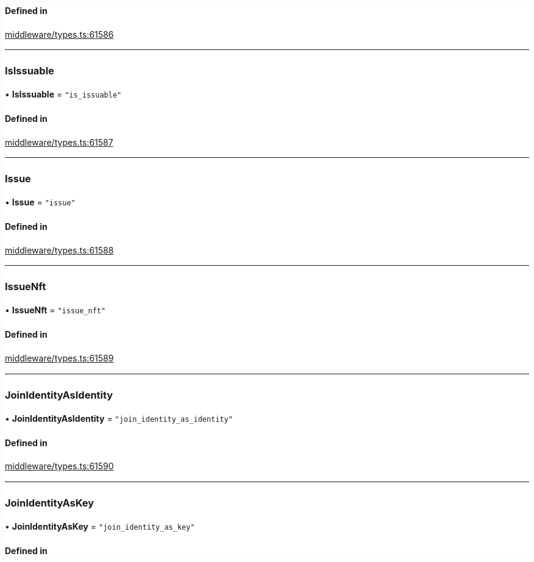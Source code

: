 #### Defined in

[middleware/types.ts:61586](https://github.com/PolymeshAssociation/polymesh-sdk/blob/88db4a911/src/middleware/types.ts#L61586)

___

### IsIssuable

• **IsIssuable** = ``"is_issuable"``

#### Defined in

[middleware/types.ts:61587](https://github.com/PolymeshAssociation/polymesh-sdk/blob/88db4a911/src/middleware/types.ts#L61587)

___

### Issue

• **Issue** = ``"issue"``

#### Defined in

[middleware/types.ts:61588](https://github.com/PolymeshAssociation/polymesh-sdk/blob/88db4a911/src/middleware/types.ts#L61588)

___

### IssueNft

• **IssueNft** = ``"issue_nft"``

#### Defined in

[middleware/types.ts:61589](https://github.com/PolymeshAssociation/polymesh-sdk/blob/88db4a911/src/middleware/types.ts#L61589)

___

### JoinIdentityAsIdentity

• **JoinIdentityAsIdentity** = ``"join_identity_as_identity"``

#### Defined in

[middleware/types.ts:61590](https://github.com/PolymeshAssociation/polymesh-sdk/blob/88db4a911/src/middleware/types.ts#L61590)

___

### JoinIdentityAsKey

• **JoinIdentityAsKey** = ``"join_identity_as_key"``

#### Defined in
